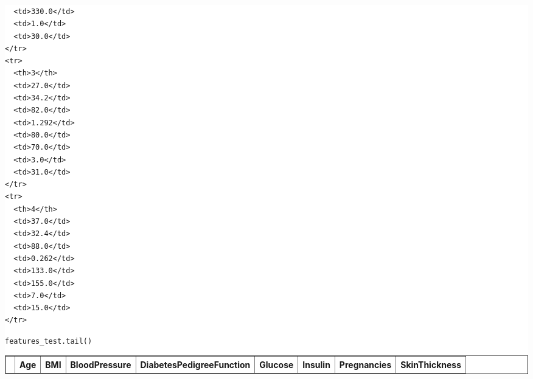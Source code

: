       <td>330.0</td>
      <td>1.0</td>
      <td>30.0</td>
    </tr>
    <tr>
      <th>3</th>
      <td>27.0</td>
      <td>34.2</td>
      <td>82.0</td>
      <td>1.292</td>
      <td>80.0</td>
      <td>70.0</td>
      <td>3.0</td>
      <td>31.0</td>
    </tr>
    <tr>
      <th>4</th>
      <td>37.0</td>
      <td>32.4</td>
      <td>88.0</td>
      <td>0.262</td>
      <td>133.0</td>
      <td>155.0</td>
      <td>7.0</td>
      <td>15.0</td>
    </tr>
  </tbody>
</table>
</div>




```python
features_test.tail()
```




<div>
<style scoped>
    .dataframe tbody tr th:only-of-type {
        vertical-align: middle;
    }

    .dataframe tbody tr th {
        vertical-align: top;
    }

    .dataframe thead th {
        text-align: right;
    }
</style>
<table border="1" class="dataframe">
  <thead>
    <tr style="text-align: right;">
      <th></th>
      <th>Age</th>
      <th>BMI</th>
      <th>BloodPressure</th>
      <th>DiabetesPedigreeFunction</th>
      <th>Glucose</th>
      <th>Insulin</th>
      <th>Pregnancies</th>
      <th>SkinThickness</th>
    </tr>
  </thead>